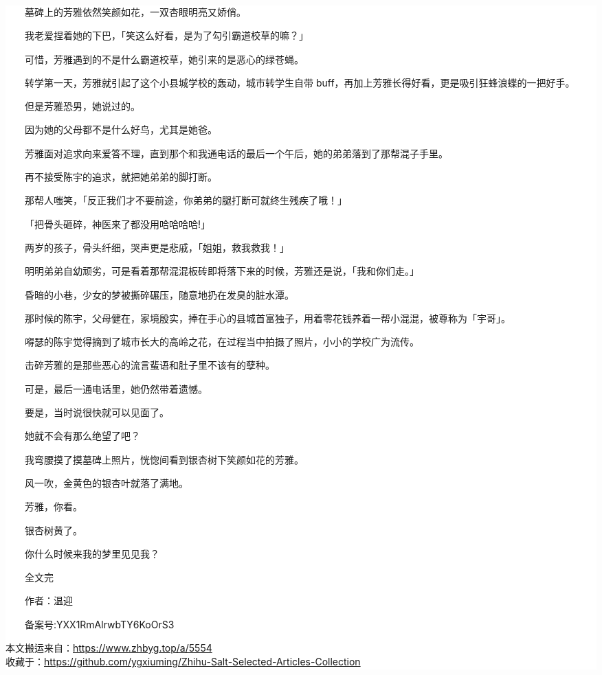 &emsp;&emsp;墓碑上的芳雅依然笑颜如花，一双杏眼明亮又娇俏。  
  
&emsp;&emsp;我老爱捏着她的下巴，「笑这么好看，是为了勾引霸道校草的嘛？」  
  
&emsp;&emsp;可惜，芳雅遇到的不是什么霸道校草，她引来的是恶心的绿苍蝇。  
  
&emsp;&emsp;转学第一天，芳雅就引起了这个小县城学校的轰动，城市转学生自带 buff，再加上芳雅长得好看，更是吸引狂蜂浪蝶的一把好手。  
  
&emsp;&emsp;但是芳雅恐男，她说过的。  
  
&emsp;&emsp;因为她的父母都不是什么好鸟，尤其是她爸。  
  
&emsp;&emsp;芳雅面对追求向来爱答不理，直到那个和我通电话的最后一个午后，她的弟弟落到了那帮混子手里。  
  
&emsp;&emsp;再不接受陈宇的追求，就把她弟弟的脚打断。  
  
&emsp;&emsp;那帮人嗤笑，「反正我们才不要前途，你弟弟的腿打断可就终生残疾了哦！」  
  
&emsp;&emsp;「把骨头砸碎，神医来了都没用哈哈哈哈!」  
  
&emsp;&emsp;两岁的孩子，骨头纤细，哭声更是悲戚，「姐姐，救我救我！」  
  
&emsp;&emsp;明明弟弟自幼顽劣，可是看着那帮混混板砖即将落下来的时候，芳雅还是说，「我和你们走。」  
  
&emsp;&emsp;昏暗的小巷，少女的梦被撕碎碾压，随意地扔在发臭的脏水潭。  
  
&emsp;&emsp;那时候的陈宇，父母健在，家境殷实，捧在手心的县城首富独子，用着零花钱养着一帮小混混，被尊称为「宇哥」。  
  
&emsp;&emsp;嘚瑟的陈宇觉得摘到了城市长大的高岭之花，在过程当中拍摄了照片，小小的学校广为流传。  
  
&emsp;&emsp;击碎芳雅的是那些恶心的流言蜚语和肚子里不该有的孽种。  
  
&emsp;&emsp;可是，最后一通电话里，她仍然带着遗憾。  
  
&emsp;&emsp;要是，当时说很快就可以见面了。  
  
&emsp;&emsp;她就不会有那么绝望了吧？  
  
&emsp;&emsp;我弯腰摸了摸墓碑上照片，恍惚间看到银杏树下笑颜如花的芳雅。  
  
&emsp;&emsp;风一吹，金黄色的银杏叶就落了满地。  
  
&emsp;&emsp;芳雅，你看。  
  
&emsp;&emsp;银杏树黄了。  
  
&emsp;&emsp;你什么时候来我的梦里见见我？  
  
&emsp;&emsp;全文完  
  
&emsp;&emsp;作者：温迎  
  
&emsp;&emsp;备案号:YXX1RmAlrwbTY6KoOrS3  
  
本文搬运来自：https://www.zhbyg.top/a/5554  
 收藏于：https://github.com/ygxiuming/Zhihu-Salt-Selected-Articles-Collection